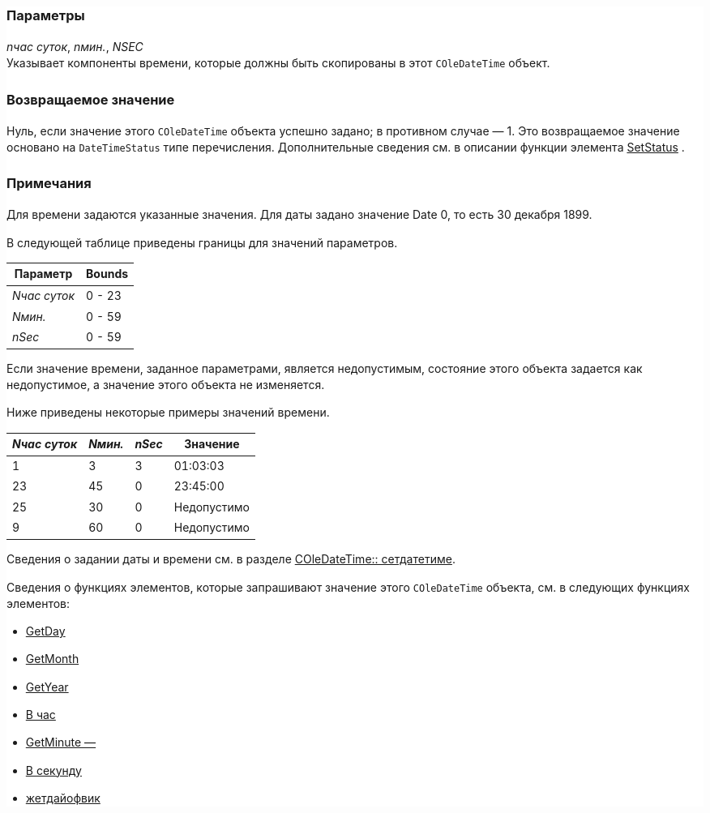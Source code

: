 ### <a name="parameters"></a>Параметры

*nчас суток*, *nмин.*, *NSEC*<br/>
Указывает компоненты времени, которые должны быть скопированы в этот `COleDateTime` объект.

### <a name="return-value"></a>Возвращаемое значение

Нуль, если значение этого `COleDateTime` объекта успешно задано; в противном случае — 1. Это возвращаемое значение основано на `DateTimeStatus` типе перечисления. Дополнительные сведения см. в описании функции элемента [SetStatus](#setstatus) .

### <a name="remarks"></a>Примечания

Для времени задаются указанные значения. Для даты задано значение Date 0, то есть 30 декабря 1899.

В следующей таблице приведены границы для значений параметров.

|Параметр|Bounds|
|---------------|------------|
|*Nчас суток*|0 - 23|
|*Nмин.*|0 - 59|
|*nSec*|0 - 59|

Если значение времени, заданное параметрами, является недопустимым, состояние этого объекта задается как недопустимое, а значение этого объекта не изменяется.

Ниже приведены некоторые примеры значений времени.

|*Nчас суток*|*Nмин.*|*nSec*|Значение|
|-------------|------------|------------|-----------|
|1|3|3|01:03:03|
|23|45|0|23:45:00|
|25|30|0|Недопустимо|
|9|60|0|Недопустимо|

Сведения о задании даты и времени см. в разделе [COleDateTime:: сетдатетиме](#setdatetime).

Сведения о функциях элементов, которые запрашивают значение этого `COleDateTime` объекта, см. в следующих функциях элементов:

- [GetDay](#getday)

- [GetMonth](#getmonth)

- [GetYear](#getyear)

- [В час](#gethour)

- [GetMinute —](#getminute)

- [В секунду](#getsecond)

- [жетдайофвик](#getdayofweek)
